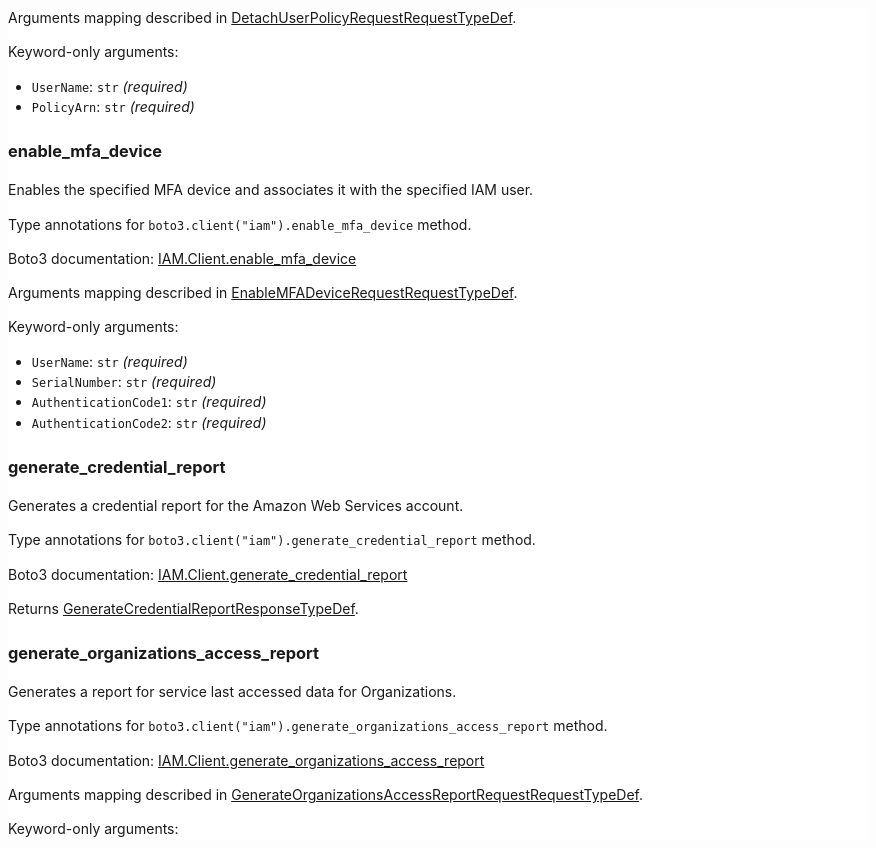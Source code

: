 Arguments mapping described in
[DetachUserPolicyRequestRequestTypeDef](./type_defs.md#detachuserpolicyrequestrequesttypedef).

Keyword-only arguments:

- `UserName`: `str` *(required)*
- `PolicyArn`: `str` *(required)*

### enable_mfa_device

Enables the specified MFA device and associates it with the specified IAM user.

Type annotations for `boto3.client("iam").enable_mfa_device` method.

Boto3 documentation:
[IAM.Client.enable_mfa_device](https://boto3.amazonaws.com/v1/documentation/api/latest/reference/services/iam.html#IAM.Client.enable_mfa_device)

Arguments mapping described in
[EnableMFADeviceRequestRequestTypeDef](./type_defs.md#enablemfadevicerequestrequesttypedef).

Keyword-only arguments:

- `UserName`: `str` *(required)*
- `SerialNumber`: `str` *(required)*
- `AuthenticationCode1`: `str` *(required)*
- `AuthenticationCode2`: `str` *(required)*

### generate_credential_report

Generates a credential report for the Amazon Web Services account.

Type annotations for `boto3.client("iam").generate_credential_report` method.

Boto3 documentation:
[IAM.Client.generate_credential_report](https://boto3.amazonaws.com/v1/documentation/api/latest/reference/services/iam.html#IAM.Client.generate_credential_report)

Returns
[GenerateCredentialReportResponseTypeDef](./type_defs.md#generatecredentialreportresponsetypedef).

### generate_organizations_access_report

Generates a report for service last accessed data for Organizations.

Type annotations for `boto3.client("iam").generate_organizations_access_report`
method.

Boto3 documentation:
[IAM.Client.generate_organizations_access_report](https://boto3.amazonaws.com/v1/documentation/api/latest/reference/services/iam.html#IAM.Client.generate_organizations_access_report)

Arguments mapping described in
[GenerateOrganizationsAccessReportRequestRequestTypeDef](./type_defs.md#generateorganizationsaccessreportrequestrequesttypedef).

Keyword-only arguments:
